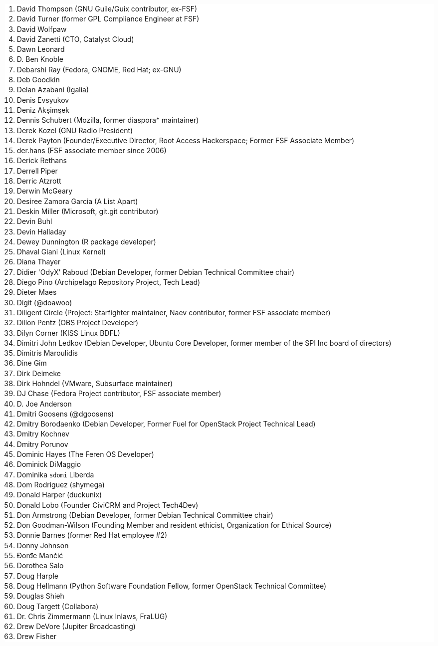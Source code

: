 1. David Thompson (GNU Guile/Guix contributor, ex-FSF)
1. David Turner (former GPL Compliance Engineer at FSF)
1. David Wolfpaw
1. David Zanetti (CTO, Catalyst Cloud)
1. Dawn Leonard
1. D. Ben Knoble
1. Debarshi Ray (Fedora, GNOME, Red Hat; ex-GNU)
1. Deb Goodkin
1. Delan Azabani (Igalia)
1. Denis Evsyukov
1. Deniz Akşimşek
1. Dennis Schubert (Mozilla, former diaspora\* maintainer)
1. Derek Kozel (GNU Radio President)
1. Derek Payton (Founder/Executive Director, Root Access Hackerspace; Former FSF Associate Member)
1. der.hans (FSF associate member since 2006)
1. Derick Rethans
1. Derrell Piper
1. Derric Atzrott
1. Derwin McGeary
1. Desiree Zamora Garcia (A List Apart)
1. Deskin Miller (Microsoft, git.git contributor)
1. Devin Buhl
1. Devin Halladay
1. Dewey Dunnington (R package developer)
1. Dhaval Giani (Linux Kernel)
1. Diana Thayer
1. Didier 'OdyX' Raboud (Debian Developer, former Debian Technical Committee chair)
1. Diego Pino (Archipelago Repository Project, Tech Lead)
1. Dieter Maes
1. Digit (@doawoo)
1. Diligent Circle (Project: Starfighter maintainer, Naev contributor, former FSF associate member)
1. Dillon Pentz (OBS Project Developer)
1. Dilyn Corner (KISS Linux BDFL)
1. Dimitri John Ledkov (Debian Developer, Ubuntu Core Developer, former member of the SPI Inc board of directors)
1. Dimitris Maroulidis
1. Dine Gim
1. Dirk Deimeke
1. Dirk Hohndel (VMware, Subsurface maintainer)
1. DJ Chase (Fedora Project contributor, FSF associate member)
1. D. Joe Anderson
1. Dmitri Goosens (@dgoosens)
1. Dmitry Borodaenko (Debian Developer, Former Fuel for OpenStack Project Technical Lead)
1. Dmitry Kochnev
1. Dmitry Porunov
1. Dominic Hayes (The Feren OS Developer)
1. Dominick DiMaggio
1. Dominika `sdomi` Liberda
1. Dom Rodriguez (shymega)
1. Donald Harper (duckunix)
1. Donald Lobo (Founder CiviCRM and Project Tech4Dev)
1. Don Armstrong (Debian Developer, former Debian Technical Committee chair)
1. Don Goodman-Wilson (Founding Member and resident ethicist, Organization for Ethical Source)
1. Donnie Barnes (former Red Hat employee #2)
1. Donny Johnson
1. Đorđe Mančić
1. Dorothea Salo
1. Doug Harple
1. Doug Hellmann (Python Software Foundation Fellow, former OpenStack Technical Committee)
1. Douglas Shieh
1. Doug Targett (Collabora)
1. Dr. Chris Zimmermann (Linux Inlaws, FraLUG)
1. Drew DeVore (Jupiter Broadcasting)
1. Drew Fisher